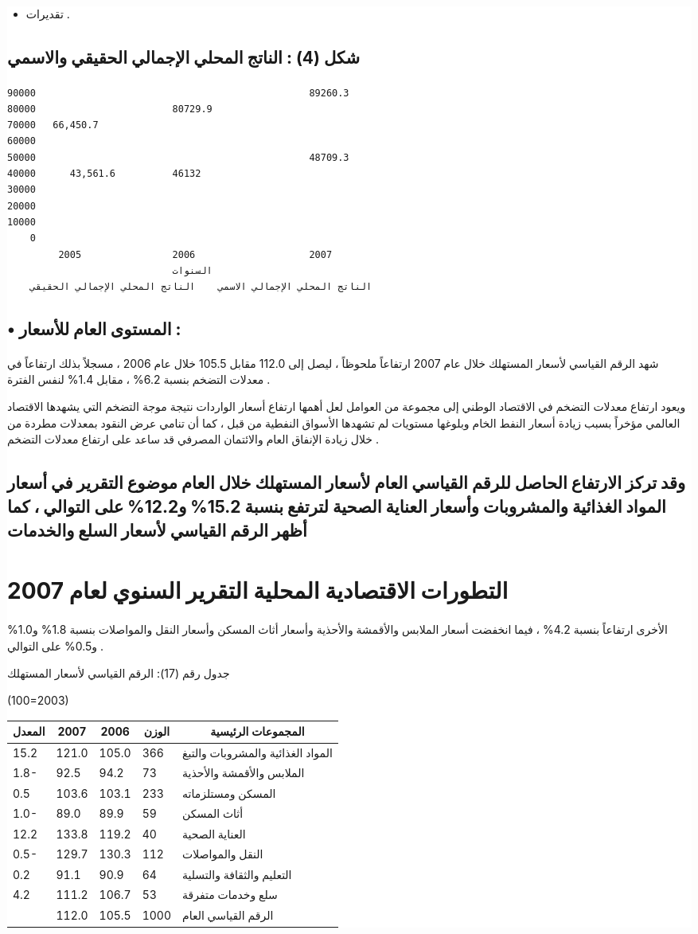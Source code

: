 * تقديرات .

## شكل (4) : الناتج المحلي الإجمالي الحقيقي والاسمي

```
90000                                                89260.3
80000                        80729.9
70000   66,450.7
60000
50000                                                48709.3
40000      43,561.6          46132
30000
20000
10000
    0
         2005                2006                    2007
                             السنوات
    الناتج المحلي الإجمالي الاسمي    الناتج المحلي الإجمالي الحقيقي
```

## • المستوى العام للأسعار :

شهد الرقم القياسي لأسعار المستهلك خلال عام 2007 ارتفاعاً ملحوظاً ، ليصل إلى
112.0 مقابل 105.5 خلال عام 2006 ، مسجلاً بذلك ارتفاعاً في معدلات التضخم بنسبة
6.2% ، مقابل 1.4% لنفس الفترة .

ويعود ارتفاع معدلات التضخم في الاقتصاد الوطني إلى مجموعة من العوامل لعل أهمها
ارتفاع أسعار الواردات نتيجة موجة التضخم التي يشهدها الاقتصاد العالمي مؤخراً بسبب
زيادة أسعار النفط الخام وبلوغها مستويات لم تشهدها الأسواق النفطية من قبل ،
كما أن تنامي عرض النقود بمعدلات مطردة من خلال زيادة الإنفاق العام والائتمان
المصرفي قد ساعد على ارتفاع معدلات التضخم .

وقد تركز الارتفاع الحاصل للرقم القياسي العام لأسعار المستهلك خلال العام موضوع
التقرير في أسعار المواد الغذائية والمشروبات وأسعار العناية الصحية لترتفع بنسبة
15.2% و12.2% على التوالي ، كما أظهر الرقم القياسي لأسعار السلع والخدمات
---
# التطورات الاقتصادية المحلية                                                  التقرير السنوي لعام 2007

الأخرى ارتفاعاً بنسبة 4.2% ، فيما انخفضت أسعار الملابس والأقمشة والأحذية وأسعار
أثاث المسكن وأسعار النقل والمواصلات بنسبة 1.8% و1.0% و0.5% على التوالي .

جدول رقم (17): الرقم القياسي لأسعار المستهلك

(100=2003)

| المعدل | 2007 | 2006 | الوزن | المجموعات الرئيسية |
|--------|------|------|-------|---------------------|
| 15.2 | 121.0 | 105.0 | 366 | المواد الغذائية والمشروبات والتبغ |
| 1.8- | 92.5 | 94.2 | 73 | الملابس والأقمشة والأحذية |
| 0.5 | 103.6 | 103.1 | 233 | المسكن ومستلزماته |
| 1.0- | 89.0 | 89.9 | 59 | أثاث المسكن |
| 12.2 | 133.8 | 119.2 | 40 | العناية الصحية |
| 0.5- | 129.7 | 130.3 | 112 | النقل والمواصلات |
| 0.2 | 91.1 | 90.9 | 64 | التعليم والثقافة والتسلية |
| 4.2 | 111.2 | 106.7 | 53 | سلع وخدمات متفرقة |
| | 112.0 | 105.5 | 1000 | الرقم القياسي العام |